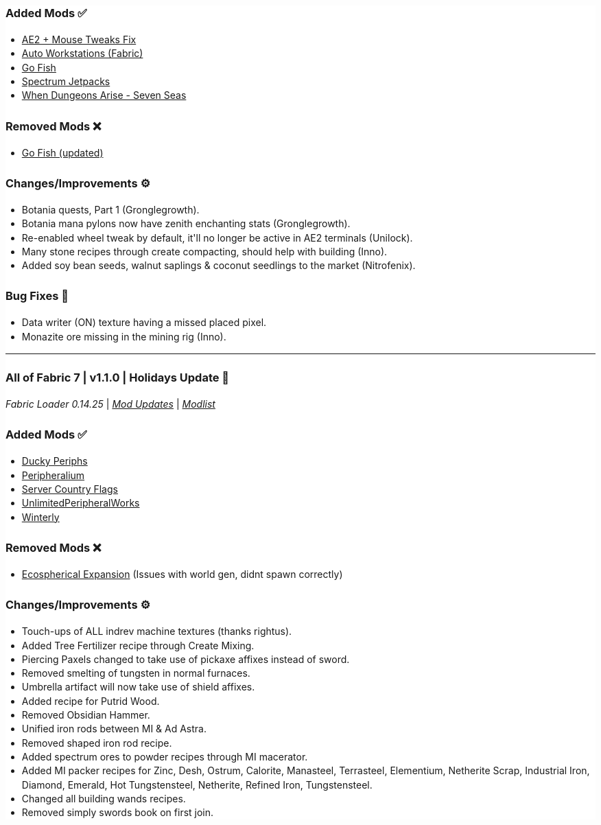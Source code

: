 ### Added Mods ✅

  * [AE2 + Mouse Tweaks Fix](https://www.curseforge.com/minecraft/mc-mods/ae2-mousetweaks-fix)
  * [Auto Workstations (Fabric)](https://www.curseforge.com/minecraft/mc-mods/auto-workstations-fabric)
  * [Go Fish](https://www.curseforge.com/minecraft/mc-mods/go-fish)
  * [Spectrum Jetpacks](https://www.curseforge.com/minecraft/mc-mods/spectrum-jetpacks)
  * [When Dungeons Arise - Seven Seas](https://www.curseforge.com/minecraft/mc-mods/when-dungeons-arise-seven-seas)
  
### Removed Mods ❌

  * [Go Fish (updated)](https://www.curseforge.com/minecraft/mc-mods/go-fish-updated)

### Changes/Improvements ⚙️

* Botania quests, Part 1 (Gronglegrowth).
* Botania mana pylons now have zenith enchanting stats (Gronglegrowth).
* Re-enabled wheel tweak by default, it'll no longer be active in AE2 terminals (Unilock).
* Many stone recipes through create compacting, should help with building (Inno).
* Added soy bean seeds, walnut saplings & coconut seedlings to the market (Nitrofenix).

### Bug Fixes 🐛

* Data writer (ON) texture having a missed placed pixel.
* Monazite ore missing in the mining rig (Inno).
---

### All of Fabric 7 | v1.1.0 | Holidays Update 🎅

_Fabric Loader 0.14.25_ | _[Mod Updates](https://github.com/TeamAOF/All-of-Fabric-7/blob/main/changelogs/changelog_mods_1.1.0.md)_ | _[Modlist](https://github.com/TeamAOF/All-of-Fabric-7/blob/main/changelogs/modlist_1.1.0.md)_

### Added Mods ✅

  * [Ducky Periphs](https://www.curseforge.com/minecraft/mc-mods/ducky-periphs)
  * [Peripheralium](https://www.curseforge.com/minecraft/mc-mods/peripheralium)
  * [Server Country Flags](https://www.curseforge.com/minecraft/mc-mods/server-country-flags)
  * [UnlimitedPeripheralWorks](https://www.curseforge.com/minecraft/mc-mods/unlimitedperipheralworks)
  * [Winterly](https://www.curseforge.com/minecraft/mc-mods/winterly)

### Removed Mods ❌

  * [Ecospherical Expansion](https://www.curseforge.com/minecraft/mc-mods/ecospherical-expansion) (Issues with world gen, didnt spawn correctly)

### Changes/Improvements ⚙️

* Touch-ups of ALL indrev machine textures (thanks rightus).
* Added Tree Fertilizer recipe through Create Mixing.
* Piercing Paxels changed to take use of pickaxe affixes instead of sword.
* Removed smelting of tungsten in normal furnaces.
* Umbrella artifact will now take use of shield affixes.
* Added recipe for Putrid Wood.
* Removed Obsidian Hammer.
* Unified iron rods between MI & Ad Astra.
* Removed shaped iron rod recipe.
* Added spectrum ores to powder recipes through MI macerator.
* Added MI packer recipes for Zinc, Desh, Ostrum, Calorite, Manasteel, Terrasteel, Elementium, Netherite Scrap, Industrial Iron, Diamond, Emerald, Hot Tungstensteel, Netherite, Refined Iron, Tungstensteel.
* Changed all building wands recipes.
* Removed simply swords book on first join.